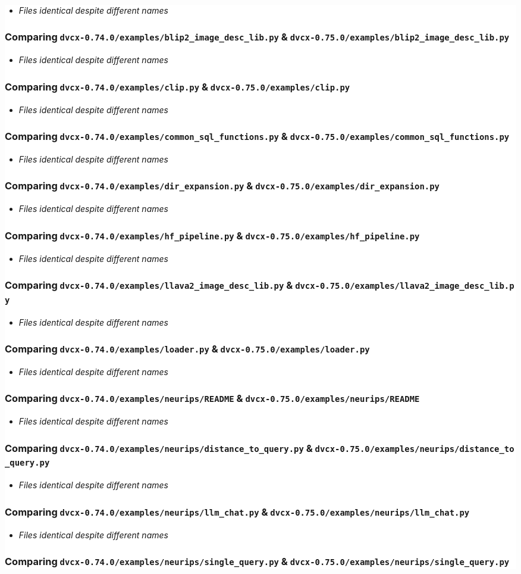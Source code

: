  * *Files identical despite different names*

### Comparing `dvcx-0.74.0/examples/blip2_image_desc_lib.py` & `dvcx-0.75.0/examples/blip2_image_desc_lib.py`

 * *Files identical despite different names*

### Comparing `dvcx-0.74.0/examples/clip.py` & `dvcx-0.75.0/examples/clip.py`

 * *Files identical despite different names*

### Comparing `dvcx-0.74.0/examples/common_sql_functions.py` & `dvcx-0.75.0/examples/common_sql_functions.py`

 * *Files identical despite different names*

### Comparing `dvcx-0.74.0/examples/dir_expansion.py` & `dvcx-0.75.0/examples/dir_expansion.py`

 * *Files identical despite different names*

### Comparing `dvcx-0.74.0/examples/hf_pipeline.py` & `dvcx-0.75.0/examples/hf_pipeline.py`

 * *Files identical despite different names*

### Comparing `dvcx-0.74.0/examples/llava2_image_desc_lib.py` & `dvcx-0.75.0/examples/llava2_image_desc_lib.py`

 * *Files identical despite different names*

### Comparing `dvcx-0.74.0/examples/loader.py` & `dvcx-0.75.0/examples/loader.py`

 * *Files identical despite different names*

### Comparing `dvcx-0.74.0/examples/neurips/README` & `dvcx-0.75.0/examples/neurips/README`

 * *Files identical despite different names*

### Comparing `dvcx-0.74.0/examples/neurips/distance_to_query.py` & `dvcx-0.75.0/examples/neurips/distance_to_query.py`

 * *Files identical despite different names*

### Comparing `dvcx-0.74.0/examples/neurips/llm_chat.py` & `dvcx-0.75.0/examples/neurips/llm_chat.py`

 * *Files identical despite different names*

### Comparing `dvcx-0.74.0/examples/neurips/single_query.py` & `dvcx-0.75.0/examples/neurips/single_query.py`
